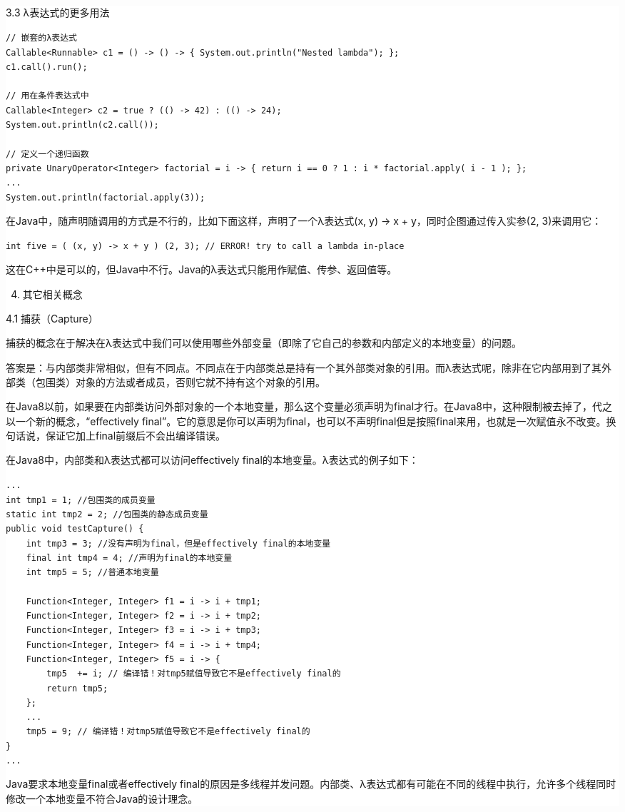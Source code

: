 
3.3 λ表达式的更多用法

    // 嵌套的λ表达式
    Callable<Runnable> c1 = () -> () -> { System.out.println("Nested lambda"); };
    c1.call().run();

    // 用在条件表达式中
    Callable<Integer> c2 = true ? (() -> 42) : (() -> 24);
    System.out.println(c2.call());

    // 定义一个递归函数
    private UnaryOperator<Integer> factorial = i -> { return i == 0 ? 1 : i * factorial.apply( i - 1 ); };
    ...
    System.out.println(factorial.apply(3));

在Java中，随声明随调用的方式是不行的，比如下面这样，声明了一个λ表达式(x, y) -> x + y，同时企图通过传入实参(2, 3)来调用它：

    int five = ( (x, y) -> x + y ) (2, 3); // ERROR! try to call a lambda in-place

这在C++中是可以的，但Java中不行。Java的λ表达式只能用作赋值、传参、返回值等。

4. 其它相关概念

4.1 捕获（Capture）

捕获的概念在于解决在λ表达式中我们可以使用哪些外部变量（即除了它自己的参数和内部定义的本地变量）的问题。

答案是：与内部类非常相似，但有不同点。不同点在于内部类总是持有一个其外部类对象的引用。而λ表达式呢，除非在它内部用到了其外部类（包围类）对象的方法或者成员，否则它就不持有这个对象的引用。

在Java8以前，如果要在内部类访问外部对象的一个本地变量，那么这个变量必须声明为final才行。在Java8中，这种限制被去掉了，代之以一个新的概念，“effectively final”。它的意思是你可以声明为final，也可以不声明final但是按照final来用，也就是一次赋值永不改变。换句话说，保证它加上final前缀后不会出编译错误。

在Java8中，内部类和λ表达式都可以访问effectively final的本地变量。λ表达式的例子如下：

    ...    
    int tmp1 = 1; //包围类的成员变量
    static int tmp2 = 2; //包围类的静态成员变量
    public void testCapture() {
        int tmp3 = 3; //没有声明为final，但是effectively final的本地变量
        final int tmp4 = 4; //声明为final的本地变量
        int tmp5 = 5; //普通本地变量
        
        Function<Integer, Integer> f1 = i -> i + tmp1;
        Function<Integer, Integer> f2 = i -> i + tmp2;
        Function<Integer, Integer> f3 = i -> i + tmp3;
        Function<Integer, Integer> f4 = i -> i + tmp4;
        Function<Integer, Integer> f5 = i -> {
            tmp5  += i; // 编译错！对tmp5赋值导致它不是effectively final的
            return tmp5;
        };
        ...
        tmp5 = 9; // 编译错！对tmp5赋值导致它不是effectively final的
    }
    ...

Java要求本地变量final或者effectively final的原因是多线程并发问题。内部类、λ表达式都有可能在不同的线程中执行，允许多个线程同时修改一个本地变量不符合Java的设计理念。
